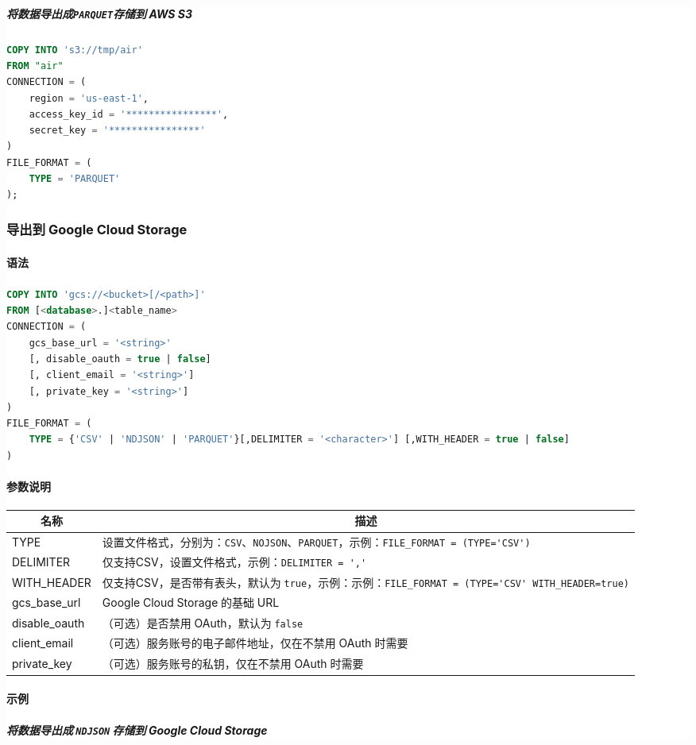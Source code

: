 ##### 将数据导出成`PARQUET`存储到 AWS S3

```sql
COPY INTO 's3://tmp/air'
FROM "air"
CONNECTION = (
    region = 'us‑east‑1',
    access_key_id = '****************',
    secret_key = '****************'
)
FILE_FORMAT = (
  	TYPE = 'PARQUET'
);
```

### 导出到 Google Cloud Storage

#### 语法

```sql
COPY INTO 'gcs://<bucket>[/<path>]'
FROM [<database>.]<table_name>
CONNECTION = (
    gcs_base_url = '<string>' 
  	[, disable_oauth = true | false] 
  	[, client_email = '<string>'] 
  	[, private_key = '<string>']
)
FILE_FORMAT = (
    TYPE = {'CSV' | 'NDJSON' | 'PARQUET'}[,DELIMITER = '<character>'] [,WITH_HEADER = true | false]
)
```

#### 参数说明

| 名称          | 描述                                                         |
| ------------- | ------------------------------------------------------------ |
| TYPE          | 设置文件格式，分别为：`CSV`、`NOJSON`、`PARQUET`，示例：`FILE_FORMAT = (TYPE='CSV')` |
| DELIMITER     | 仅支持CSV，设置文件格式，示例：`DELIMITER = ','`             |
| WITH_HEADER   | 仅支持CSV，是否带有表头，默认为 `true`，示例：示例：`FILE_FORMAT = (TYPE='CSV' WITH_HEADER=true)` |
| gcs_base_url  | Google Cloud Storage 的基础 URL                              |
| disable_oauth | （可选）是否禁用 OAuth，默认为 `false`                         |
| client_email  | （可选）服务账号的电子邮件地址，仅在不禁用 OAuth 时需要      |
| private_key   | （可选）服务账号的私钥，仅在不禁用 OAuth 时需要              |

#### 示例

##### 将数据导出成 `NDJSON` 存储到 Google Cloud Storage
